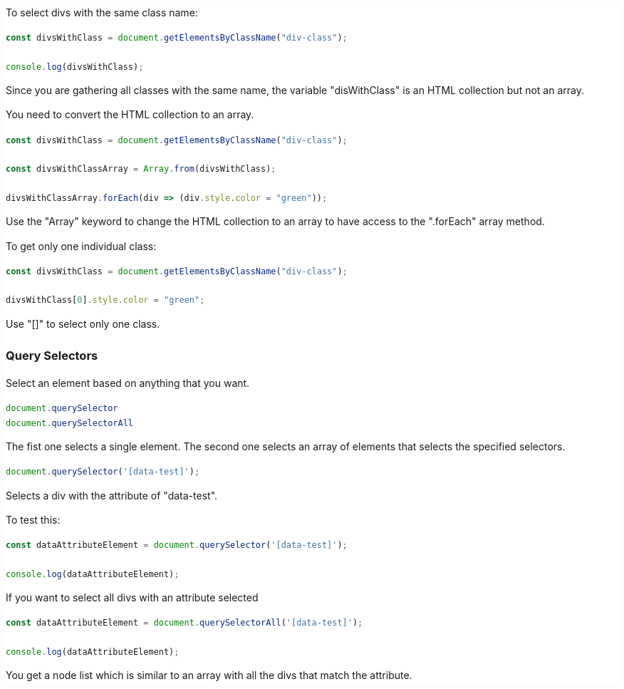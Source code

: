 To select divs with the same class name:
```js
const divsWithClass = document.getElementsByClassName("div-class");

console.log(divsWithClass);
```
Since you are gathering all classes with the same name, the variable "disWithClass" is an HTML collection but not an array.  

You need to convert the HTML collection to an array.  
```js
const divsWithClass = document.getElementsByClassName("div-class");

const divsWithClassArray = Array.from(divsWithClass);

divsWithClassArray.forEach(div => (div.style.color = "green"));
```
Use the "Array" keyword to change the HTML collection to an array to have access to the ".forEach" array method.  

To get only one individual class:
```js
const divsWithClass = document.getElementsByClassName("div-class");

divsWithClass[0].style.color = "green";
```
Use "[]" to select only one class.  

### Query Selectors
Select an element based on anything that you want.  
```js
document.querySelector
document.querySelectorAll
```
The fist one selects a single element. The second one selects an array of elements that selects the specified selectors.  

```js
document.querySelector('[data-test]');
```
Selects a div with the attribute of "data-test".  

To test this:
```js
const dataAttributeElement = document.querySelector('[data-test]');

console.log(dataAttributeElement);
```

If you want to select all divs with an attribute selected
```js
const dataAttributeElement = document.querySelectorAll('[data-test]');

console.log(dataAttributeElement);
```
You get a node list which is similar to an array with all the divs that match the attribute.  
